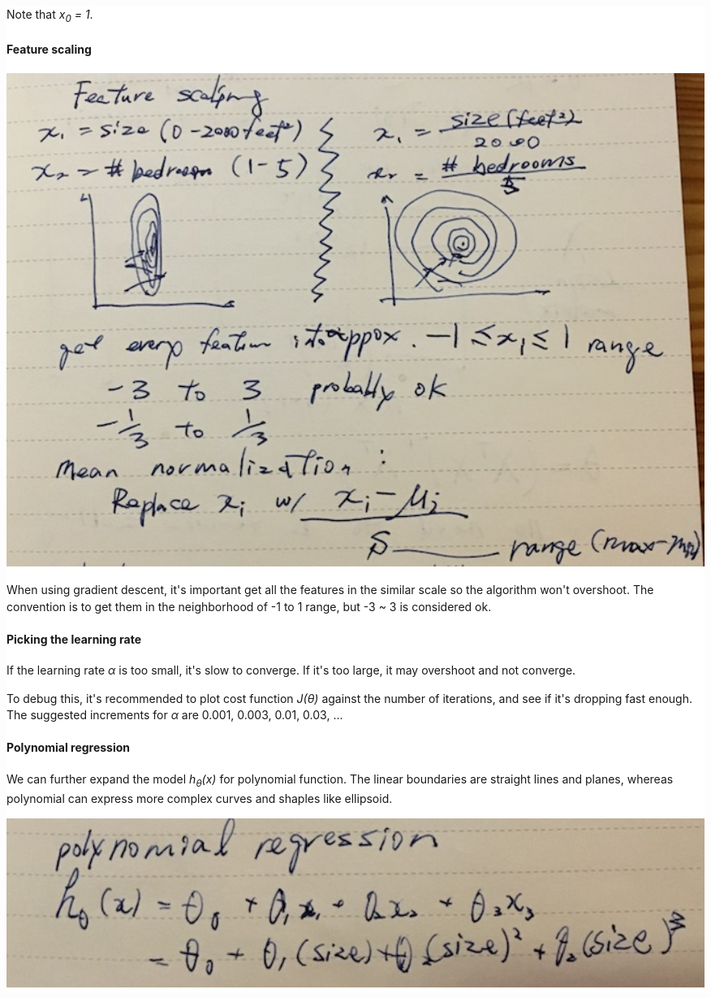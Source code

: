 Note that _x<sub>0</sub> = 1_.

#### Feature scaling

<img src='/images/ml9.jpg' style='width: 100%;'>

When using gradient descent, it's important get all the features in the similar scale so the algorithm won't overshoot. The convention is to get them in the neighborhood of -1 to 1 range, but -3 ~ 3 is considered ok.

#### Picking the learning rate

If the learning rate _α_ is too small, it's slow to converge. If it's too large, it may overshoot and not converge.

To debug this, it's recommended to plot cost function _J(θ)_ against the number of iterations, and see if it's dropping fast enough. The suggested increments for _α_ are 0.001, 0.003, 0.01, 0.03, ...

#### Polynomial regression

We can further expand the model _h<sub>θ</sub>(x)_ for polynomial function. The linear boundaries are straight lines and planes, whereas polynomial can express more complex curves and shaples like ellipsoid.

<img src='/images/ml10.jpg' style='width: 100%;'>
